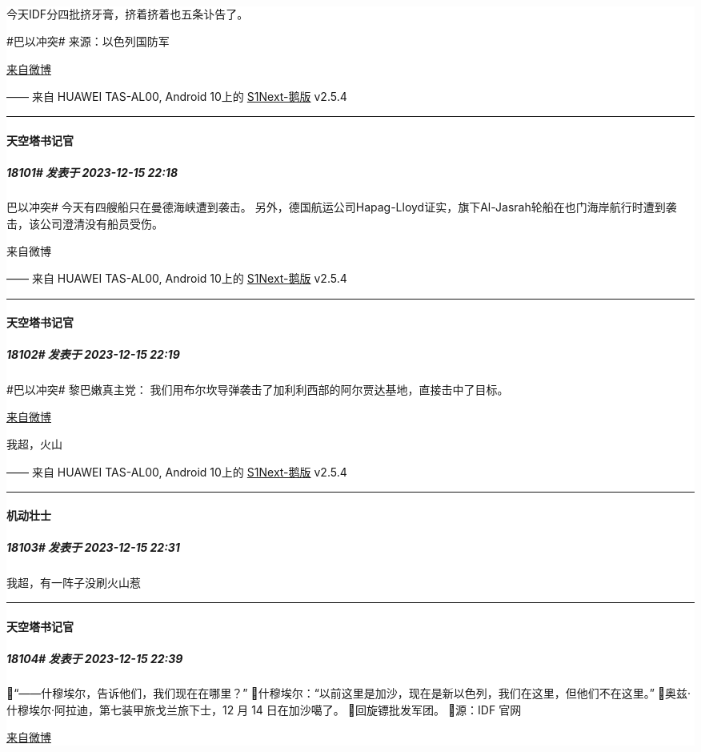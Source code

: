 今天IDF分四批挤牙膏，挤着挤着也五条讣告了。

#巴以冲突# 来源：以色列国防军 ​​​

[来自微博](http://m.weibo.cn/status/4979329163336204?)

—— 来自 HUAWEI TAS-AL00, Android 10上的 [S1Next-鹅版](https://github.com/ykrank/S1-Next/releases) v2.5.4

*****

####  天空塔书记官  
##### 18101#       发表于 2023-12-15 22:18

巴以冲突# 
今天有四艘船只在曼德海峡遭到袭击。
另外，德国航运公司Hapag-Lloyd证实，旗下Al-Jasrah轮船在也门海岸航行时遭到袭击，该公司澄清没有船员受伤。 ​​​

来自微博

—— 来自 HUAWEI TAS-AL00, Android 10上的 [S1Next-鹅版](https://github.com/ykrank/S1-Next/releases) v2.5.4

*****

####  天空塔书记官  
##### 18102#       发表于 2023-12-15 22:19

#巴以冲突# 
黎巴嫩真主党：
我们用布尔坎导弹袭击了加利利西部的阿尔贾达基地，直接击中了目标。 ​​​

[来自微博](http://m.weibo.cn/status/4979328045554264?)

我超，火山

—— 来自 HUAWEI TAS-AL00, Android 10上的 [S1Next-鹅版](https://github.com/ykrank/S1-Next/releases) v2.5.4


*****

####  机动壮士  
##### 18103#       发表于 2023-12-15 22:31

我超，有一阵子没刷火山惹


*****

####  天空塔书记官  
##### 18104#       发表于 2023-12-15 22:39

🔺“——什穆埃尔，告诉他们，我们现在在哪里？”
🔺什穆埃尔：“以前这里是加沙，现在是新以色列，我们在这里，但他们不在这里。”
🔺奥兹·什穆埃尔·阿拉迪，第七装甲旅戈兰旅下士，12 月 14 日在加沙噶了。
🔺回旋镖批发军团。
🔺源：IDF 官网 ​​​ 

[来自微博](http://m.weibo.cn/status/4979339504655360?)
